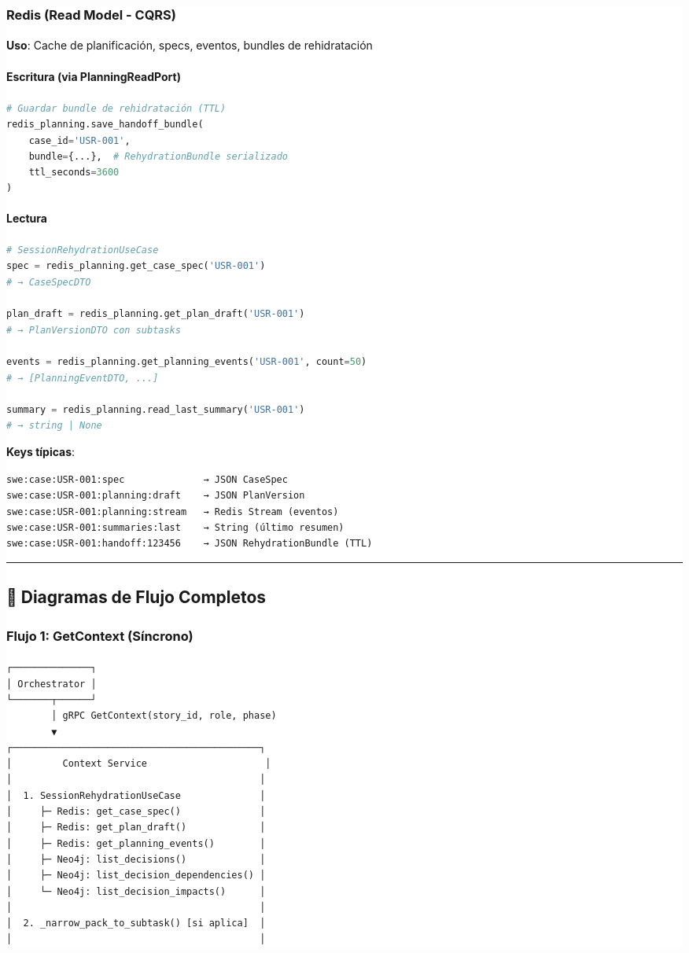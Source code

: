 
### Redis (Read Model - CQRS)

**Uso**: Cache de planificación, specs, eventos, bundles de rehidratación

#### Escritura (via PlanningReadPort)
```python
# Guardar bundle de rehidratación (TTL)
redis_planning.save_handoff_bundle(
    case_id='USR-001',
    bundle={...},  # RehydrationBundle serializado
    ttl_seconds=3600
)
```

#### Lectura
```python
# SessionRehydrationUseCase
spec = redis_planning.get_case_spec('USR-001')
# → CaseSpecDTO

plan_draft = redis_planning.get_plan_draft('USR-001')
# → PlanVersionDTO con subtasks

events = redis_planning.get_planning_events('USR-001', count=50)
# → [PlanningEventDTO, ...]

summary = redis_planning.read_last_summary('USR-001')
# → string | None
```

**Keys típicas**:
```
swe:case:USR-001:spec              → JSON CaseSpec
swe:case:USR-001:planning:draft    → JSON PlanVersion
swe:case:USR-001:planning:stream   → Redis Stream (eventos)
swe:case:USR-001:summaries:last    → String (último resumen)
swe:case:USR-001:handoff:123456    → JSON RehydrationBundle (TTL)
```

---

## 🔀 Diagramas de Flujo Completos

### Flujo 1: GetContext (Síncrono)

```
┌──────────────┐
│ Orchestrator │
└───────┬──────┘
        │ gRPC GetContext(story_id, role, phase)
        ▼
┌────────────────────────────────────────────┐
│         Context Service                     │
│                                            │
│  1. SessionRehydrationUseCase              │
│     ├─ Redis: get_case_spec()              │
│     ├─ Redis: get_plan_draft()             │
│     ├─ Redis: get_planning_events()        │
│     ├─ Neo4j: list_decisions()             │
│     ├─ Neo4j: list_decision_dependencies() │
│     └─ Neo4j: list_decision_impacts()      │
│                                            │
│  2. _narrow_pack_to_subtask() [si aplica]  │
│                                            │
```